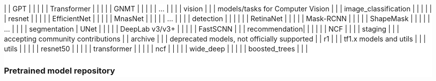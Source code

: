 |               | GPT                  |    |   |
|               | Transformer          |    |   |
|               | GNMT                 |    |   |
|               | ...                  |    |   |
| vision        |                      |    | models/tasks for Computer Vision |
|               | image_classification |    |   |
|               |                      | resnet |   |
|               |                      | EfficientNet   |   |
|               |                      | MnasNet   |   |
|               |                      | ...   |   |
|               | detection            |       |   |
|               |                      | RetinaNet    |   |
|               |                      | Mask-RCNN    |   |
|               |                      | ShapeMask    |   |
|               |                      | ...    |   |
|               | segmentation         | UNet     |   |
|               |                      | DeepLab v3/v3+ |   |
|               |                      | FastSCNN |   |
| recommendation|                      |     |   |
|               | NCF                  |     |   |
| staging       |                      |     | accepting community contributions  |
| archive       |                      |     | deprecated models, not officially supported  |
| r1            |                      |     | tf1.x models and utils  |
|               | utils                |     |   |
|               | resnet50             |     |   |
|               | transformer          |     |   |
|               | ncf                  |     |   |
|               | wide_deep            |     |   |
|               | boosted_trees        |     |   |

### Pretrained model repository
